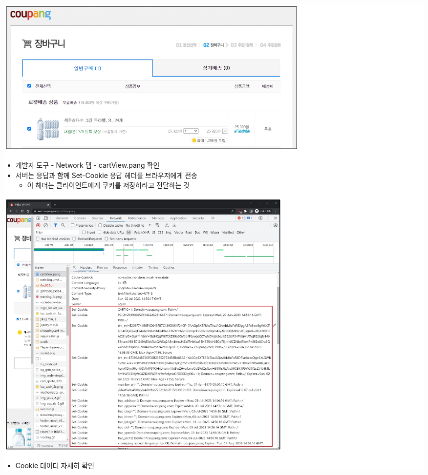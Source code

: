![Django73](./asset/Django73.PNG)
- 개발자 도구 - Network 탭 - cartView.pang 확인
- 서버는 응답과 함께 Set-Cookie 응답 헤더를 브라우저에게 전송
    - 이 헤더는 클라이언트에게 쿠키를 저장하라고 전달하는 것

![Django74](./asset/Django74.PNG)
- Cookie 데이터 자세히 확인
